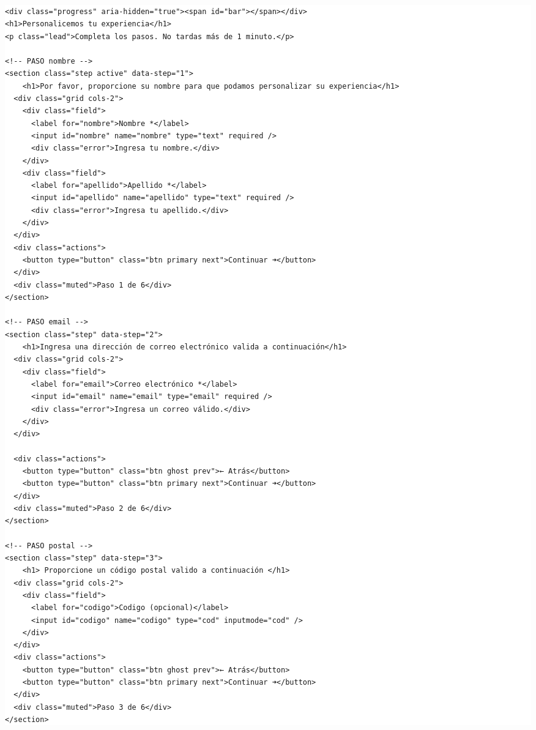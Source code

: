     <div class="progress" aria-hidden="true"><span id="bar"></span></div>
    <h1>Personalicemos tu experiencia</h1>
    <p class="lead">Completa los pasos. No tardas más de 1 minuto.</p>

    <!-- PASO nombre -->
    <section class="step active" data-step="1">
        <h1>Por favor, proporcione su nombre para que podamos personalizar su experiencia</h1>
      <div class="grid cols-2">
        <div class="field">
          <label for="nombre">Nombre *</label>
          <input id="nombre" name="nombre" type="text" required />
          <div class="error">Ingresa tu nombre.</div>
        </div>
        <div class="field">
          <label for="apellido">Apellido *</label>
          <input id="apellido" name="apellido" type="text" required />
          <div class="error">Ingresa tu apellido.</div>
        </div>
      </div>
      <div class="actions">
        <button type="button" class="btn primary next">Continuar ➜</button>
      </div>
      <div class="muted">Paso 1 de 6</div>
    </section>

    <!-- PASO email -->
    <section class="step" data-step="2">
        <h1>Ingresa una dirección de correo electrónico valida a continuación</h1>
      <div class="grid cols-2">
        <div class="field">
          <label for="email">Correo electrónico *</label>
          <input id="email" name="email" type="email" required />
          <div class="error">Ingresa un correo válido.</div>
        </div>
      </div>

      <div class="actions">
        <button type="button" class="btn ghost prev">← Atrás</button>
        <button type="button" class="btn primary next">Continuar ➜</button>
      </div>
      <div class="muted">Paso 2 de 6</div>
    </section>

    <!-- PASO postal -->
    <section class="step" data-step="3">
        <h1> Proporcione un código postal valido a continuación </h1>
      <div class="grid cols-2">
        <div class="field">
          <label for="codigo">Codigo (opcional)</label>
          <input id="codigo" name="codigo" type="cod" inputmode="cod" />
        </div>
      </div>
      <div class="actions">
        <button type="button" class="btn ghost prev">← Atrás</button>
        <button type="button" class="btn primary next">Continuar ➜</button>
      </div>
      <div class="muted">Paso 3 de 6</div>
    </section>
